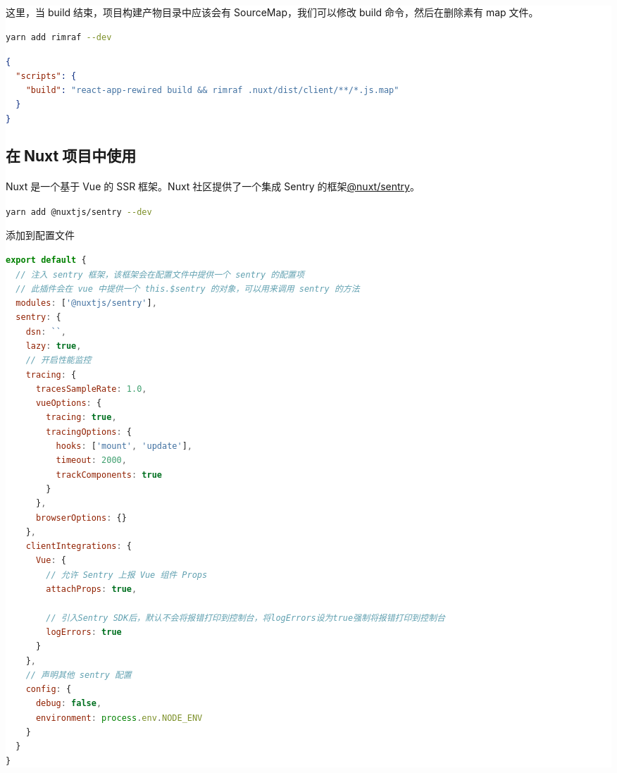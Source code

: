 这里，当 build 结束，项目构建产物目录中应该会有 SourceMap，我们可以修改 build 命令，然后在删除素有 map 文件。

```bash
yarn add rimraf --dev
```

```json:title=package.json
{
  "scripts": {
    "build": "react-app-rewired build && rimraf .nuxt/dist/client/**/*.js.map"
  }
}
```

## 在 Nuxt 项目中使用

Nuxt 是一个基于 Vue 的 SSR 框架。Nuxt 社区提供了一个集成 Sentry 的框架[@nuxt/sentry](https://sentry.nuxtjs.org/guide/setup/)。

```bash
yarn add @nuxtjs/sentry --dev
```

添加到配置文件

```js:title=nuxt.cofig.js
export default {
  // 注入 sentry 框架，该框架会在配置文件中提供一个 sentry 的配置项
  // 此插件会在 vue 中提供一个 this.$sentry 的对象，可以用来调用 sentry 的方法
  modules: ['@nuxtjs/sentry'],
  sentry: {
    dsn: ``,
    lazy: true,
    // 开启性能监控
    tracing: {
      tracesSampleRate: 1.0,
      vueOptions: {
        tracing: true,
        tracingOptions: {
          hooks: ['mount', 'update'],
          timeout: 2000,
          trackComponents: true
        }
      },
      browserOptions: {}
    },
    clientIntegrations: {
      Vue: {
        // 允许 Sentry 上报 Vue 组件 Props
        attachProps: true,

        // 引入Sentry SDK后，默认不会将报错打印到控制台，将logErrors设为true强制将报错打印到控制台
        logErrors: true
      }
    },
    // 声明其他 sentry 配置
    config: {
      debug: false,
      environment: process.env.NODE_ENV
    }
  }
}
```
